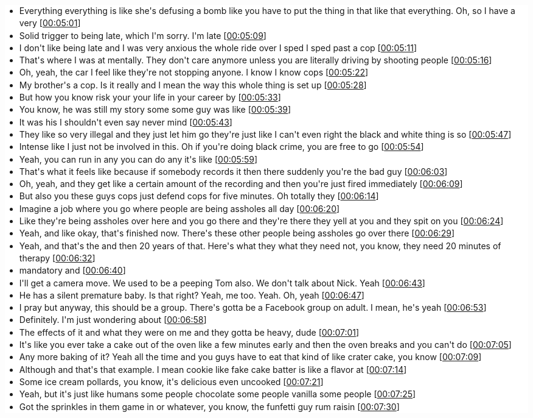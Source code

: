 *  Everything everything is like she's defusing a bomb like you have to put the thing in that like that everything. Oh, so I have a very [[00:05:01](https://www.youtube.com/watch?v=PWpWvCpQ-hM&t=301.94s)]
*  Solid trigger to being late, which I'm sorry. I'm late [[00:05:09](https://www.youtube.com/watch?v=PWpWvCpQ-hM&t=309.3s)]
*  I don't like being late and I was very anxious the whole ride over I sped I sped past a cop [[00:05:11](https://www.youtube.com/watch?v=PWpWvCpQ-hM&t=311.46000000000004s)]
*  That's where I was at mentally. They don't care anymore unless you are literally driving by shooting people [[00:05:16](https://www.youtube.com/watch?v=PWpWvCpQ-hM&t=316.72s)]
*  Oh, yeah, the car I feel like they're not stopping anyone. I know I know cops [[00:05:22](https://www.youtube.com/watch?v=PWpWvCpQ-hM&t=322.54s)]
*  My brother's a cop. Is it really and I mean the way this whole thing is set up [[00:05:28](https://www.youtube.com/watch?v=PWpWvCpQ-hM&t=328.26s)]
*  But how you know risk your your life in your career by [[00:05:33](https://www.youtube.com/watch?v=PWpWvCpQ-hM&t=333.73999999999995s)]
*  You know, he was still my story some some guy was like [[00:05:39](https://www.youtube.com/watch?v=PWpWvCpQ-hM&t=339.14s)]
*  It was his I shouldn't even say never mind [[00:05:43](https://www.youtube.com/watch?v=PWpWvCpQ-hM&t=343.02s)]
*  They like so very illegal and they just let him go they're just like I can't even right the black and white thing is so [[00:05:47](https://www.youtube.com/watch?v=PWpWvCpQ-hM&t=347.7s)]
*  Intense like I just not be involved in this. Oh if you're doing black crime, you are free to go [[00:05:54](https://www.youtube.com/watch?v=PWpWvCpQ-hM&t=354.26s)]
*  Yeah, you can run in any you can do any it's like [[00:05:59](https://www.youtube.com/watch?v=PWpWvCpQ-hM&t=359.66s)]
*  That's what it feels like because if somebody records it then there suddenly you're the bad guy [[00:06:03](https://www.youtube.com/watch?v=PWpWvCpQ-hM&t=363.70000000000005s)]
*  Oh, yeah, and they get like a certain amount of the recording and then you're just fired immediately [[00:06:09](https://www.youtube.com/watch?v=PWpWvCpQ-hM&t=369.06s)]
*  But also you these guys cops just defend cops for five minutes. Oh totally they [[00:06:14](https://www.youtube.com/watch?v=PWpWvCpQ-hM&t=374.62s)]
*  Imagine a job where you go where people are being assholes all day [[00:06:20](https://www.youtube.com/watch?v=PWpWvCpQ-hM&t=380.70000000000005s)]
*  Like they're being assholes over here and you go there and they're there they yell at you and they spit on you [[00:06:24](https://www.youtube.com/watch?v=PWpWvCpQ-hM&t=384.18s)]
*  Yeah, and like okay, that's finished now. There's these other people being assholes go over there [[00:06:29](https://www.youtube.com/watch?v=PWpWvCpQ-hM&t=389.04s)]
*  Yeah, and that's the and then 20 years of that. Here's what they what they need not, you know, they need 20 minutes of therapy [[00:06:32](https://www.youtube.com/watch?v=PWpWvCpQ-hM&t=392.64000000000004s)]
*  mandatory and [[00:06:40](https://www.youtube.com/watch?v=PWpWvCpQ-hM&t=400.56s)]
*  I'll get a camera move. We used to be a peeping Tom also. We don't talk about Nick. Yeah [[00:06:43](https://www.youtube.com/watch?v=PWpWvCpQ-hM&t=403.24s)]
*  He has a silent premature baby. Is that right? Yeah, me too. Yeah. Oh, yeah [[00:06:47](https://www.youtube.com/watch?v=PWpWvCpQ-hM&t=407.56s)]
*  I pray but anyway, this should be a group. There's gotta be a Facebook group on adult. I mean, he's yeah [[00:06:53](https://www.youtube.com/watch?v=PWpWvCpQ-hM&t=413.32000000000005s)]
*  Definitely. I'm just wondering about [[00:06:58](https://www.youtube.com/watch?v=PWpWvCpQ-hM&t=418.76s)]
*  The effects of it and what they were on me and they gotta be heavy, dude [[00:07:01](https://www.youtube.com/watch?v=PWpWvCpQ-hM&t=421.28s)]
*  It's like you ever take a cake out of the oven like a few minutes early and then the oven breaks and you can't do [[00:07:05](https://www.youtube.com/watch?v=PWpWvCpQ-hM&t=425.35999999999996s)]
*  Any more baking of it? Yeah all the time and you guys have to eat that kind of like crater cake, you know [[00:07:09](https://www.youtube.com/watch?v=PWpWvCpQ-hM&t=429.88s)]
*  Although and that's that example. I mean cookie like fake cake batter is like a flavor at [[00:07:14](https://www.youtube.com/watch?v=PWpWvCpQ-hM&t=434.96s)]
*  Some ice cream pollards, you know, it's delicious even uncooked [[00:07:21](https://www.youtube.com/watch?v=PWpWvCpQ-hM&t=441.28s)]
*  Yeah, but it's just like humans some people chocolate some people vanilla some people [[00:07:25](https://www.youtube.com/watch?v=PWpWvCpQ-hM&t=445.08s)]
*  Got the sprinkles in them game in or whatever, you know, the funfetti guy rum raisin [[00:07:30](https://www.youtube.com/watch?v=PWpWvCpQ-hM&t=450.72s)]
